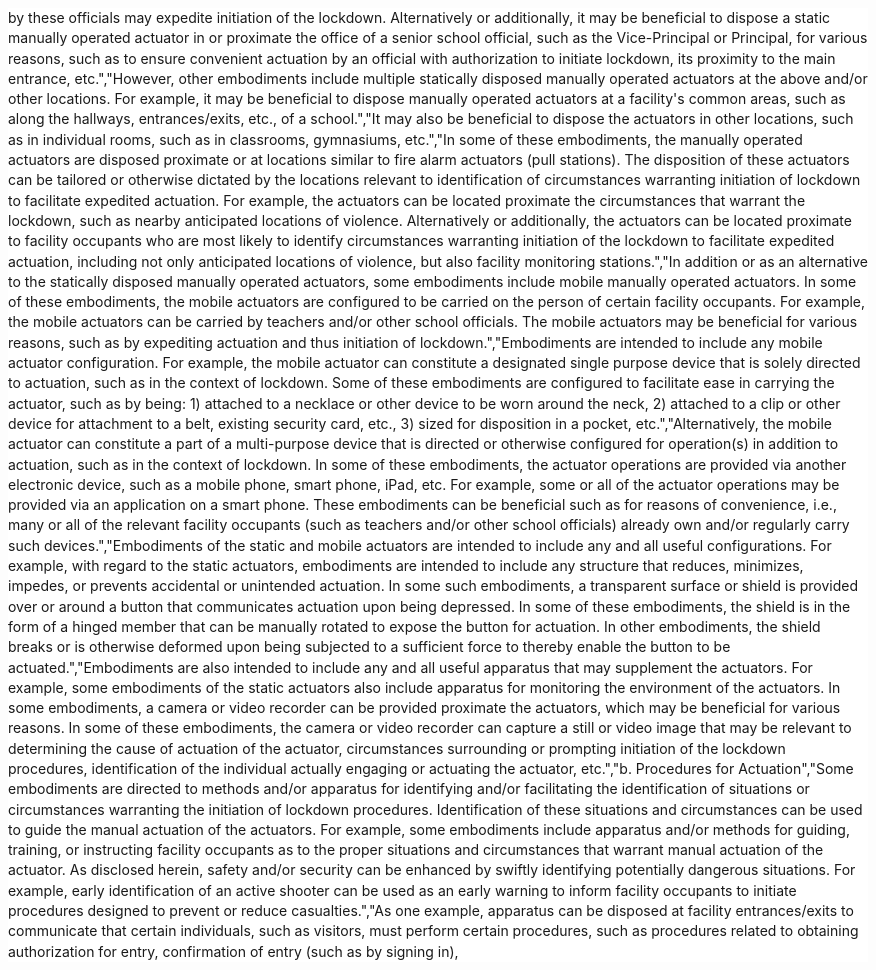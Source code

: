 by these officials may expedite initiation of the lockdown. Alternatively or additionally, it may be beneficial to dispose a static manually operated actuator in or proximate the office of a senior school official, such as the Vice-Principal or Principal, for various reasons, such as to ensure convenient actuation by an official with authorization to initiate lockdown, its proximity to the main entrance, etc.","However, other embodiments include multiple statically disposed manually operated actuators at the above and\/or other locations. For example, it may be beneficial to dispose manually operated actuators at a facility's common areas, such as along the hallways, entrances\/exits, etc., of a school.","It may also be beneficial to dispose the actuators in other locations, such as in individual rooms, such as in classrooms, gymnasiums, etc.","In some of these embodiments, the manually operated actuators are disposed proximate or at locations similar to fire alarm actuators (pull stations). The disposition of these actuators can be tailored or otherwise dictated by the locations relevant to identification of circumstances warranting initiation of lockdown to facilitate expedited actuation. For example, the actuators can be located proximate the circumstances that warrant the lockdown, such as nearby anticipated locations of violence. Alternatively or additionally, the actuators can be located proximate to facility occupants who are most likely to identify circumstances warranting initiation of the lockdown to facilitate expedited actuation, including not only anticipated locations of violence, but also facility monitoring stations.","In addition or as an alternative to the statically disposed manually operated actuators, some embodiments include mobile manually operated actuators. In some of these embodiments, the mobile actuators are configured to be carried on the person of certain facility occupants. For example, the mobile actuators can be carried by teachers and\/or other school officials. The mobile actuators may be beneficial for various reasons, such as by expediting actuation and thus initiation of lockdown.","Embodiments are intended to include any mobile actuator configuration. For example, the mobile actuator can constitute a designated single purpose device that is solely directed to actuation, such as in the context of lockdown. Some of these embodiments are configured to facilitate ease in carrying the actuator, such as by being: 1) attached to a necklace or other device to be worn around the neck, 2) attached to a clip or other device for attachment to a belt, existing security card, etc., 3) sized for disposition in a pocket, etc.","Alternatively, the mobile actuator can constitute a part of a multi-purpose device that is directed or otherwise configured for operation(s) in addition to actuation, such as in the context of lockdown. In some of these embodiments, the actuator operations are provided via another electronic device, such as a mobile phone, smart phone, iPad, etc. For example, some or all of the actuator operations may be provided via an application on a smart phone. These embodiments can be beneficial such as for reasons of convenience, i.e., many or all of the relevant facility occupants (such as teachers and\/or other school officials) already own and\/or regularly carry such devices.","Embodiments of the static and mobile actuators are intended to include any and all useful configurations. For example, with regard to the static actuators, embodiments are intended to include any structure that reduces, minimizes, impedes, or prevents accidental or unintended actuation. In some such embodiments, a transparent surface or shield is provided over or around a button that communicates actuation upon being depressed. In some of these embodiments, the shield is in the form of a hinged member that can be manually rotated to expose the button for actuation. In other embodiments, the shield breaks or is otherwise deformed upon being subjected to a sufficient force to thereby enable the button to be actuated.","Embodiments are also intended to include any and all useful apparatus that may supplement the actuators. For example, some embodiments of the static actuators also include apparatus for monitoring the environment of the actuators. In some embodiments, a camera or video recorder can be provided proximate the actuators, which may be beneficial for various reasons. In some of these embodiments, the camera or video recorder can capture a still or video image that may be relevant to determining the cause of actuation of the actuator, circumstances surrounding or prompting initiation of the lockdown procedures, identification of the individual actually engaging or actuating the actuator, etc.","b. Procedures for Actuation","Some embodiments are directed to methods and\/or apparatus for identifying and\/or facilitating the identification of situations or circumstances warranting the initiation of lockdown procedures. Identification of these situations and circumstances can be used to guide the manual actuation of the actuators. For example, some embodiments include apparatus and\/or methods for guiding, training, or instructing facility occupants as to the proper situations and circumstances that warrant manual actuation of the actuator. As disclosed herein, safety and\/or security can be enhanced by swiftly identifying potentially dangerous situations. For example, early identification of an active shooter can be used as an early warning to inform facility occupants to initiate procedures designed to prevent or reduce casualties.","As one example, apparatus can be disposed at facility entrances\/exits to communicate that certain individuals, such as visitors, must perform certain procedures, such as procedures related to obtaining authorization for entry, confirmation of entry (such as by signing in),